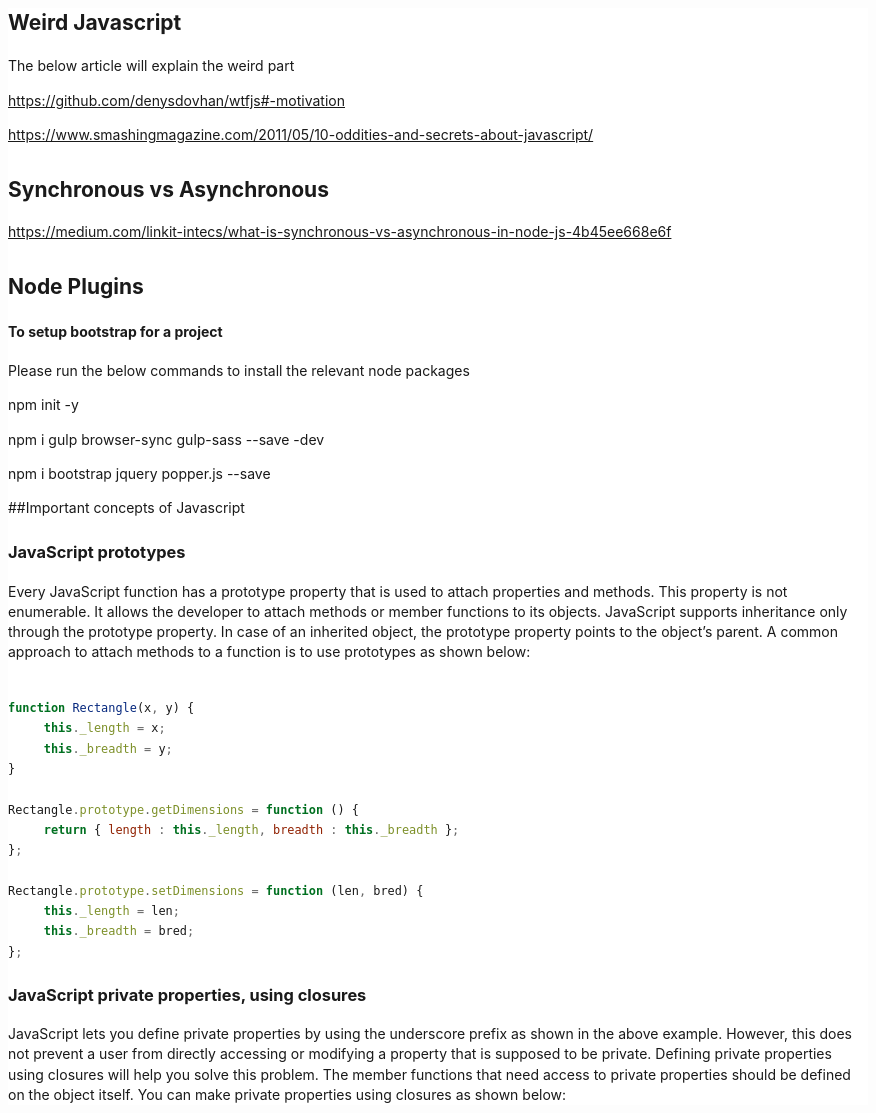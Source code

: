 
## Weird Javascript

The below article will explain the weird part 

https://github.com/denysdovhan/wtfjs#-motivation

https://www.smashingmagazine.com/2011/05/10-oddities-and-secrets-about-javascript/

## Synchronous vs Asynchronous

https://medium.com/linkit-intecs/what-is-synchronous-vs-asynchronous-in-node-js-4b45ee668e6f

## Node Plugins

#### To setup bootstrap for a project

Please run the below commands to install the relevant node packages

npm init -y

npm i gulp browser-sync gulp-sass --save -dev

npm i bootstrap jquery popper.js --save


##Important concepts of Javascript

### JavaScript prototypes

Every JavaScript function has a prototype property that is used to attach properties and methods. 
This property is not enumerable. It allows the developer to attach methods or member functions to its objects. JavaScript supports inheritance only through the prototype property. In case of an inherited object, the prototype property points to the object’s parent. A common approach to attach methods to a function is to use prototypes as shown below:

```Javascript

function Rectangle(x, y) {
     this._length = x;
     this._breadth = y;
}

Rectangle.prototype.getDimensions = function () {
     return { length : this._length, breadth : this._breadth };
};

Rectangle.prototype.setDimensions = function (len, bred) {
     this._length = len;
     this._breadth = bred;
};

```


### JavaScript private properties, using closures
JavaScript lets you define private properties by using the underscore prefix as shown in the above example. However, this does not prevent a user from directly accessing or modifying a property that is supposed to be private.
Defining private properties using closures will help you solve this problem. The member functions that need access to private properties should be defined on the object itself. You can make private properties using closures as shown below:
